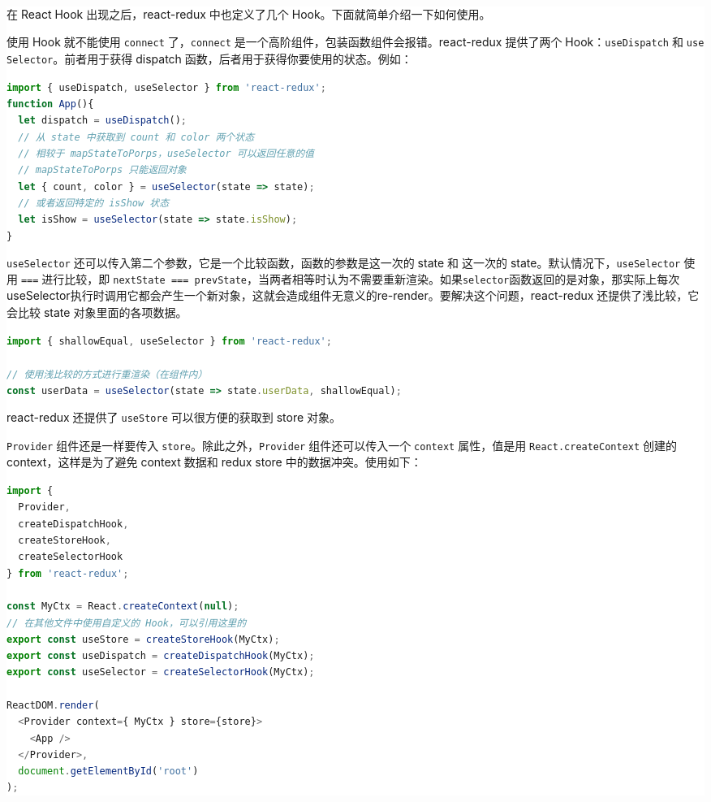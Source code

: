 在 React Hook 出现之后，react-redux 中也定义了几个 Hook。下面就简单介绍一下如何使用。  

使用 Hook 就不能使用 `connect` 了，`connect` 是一个高阶组件，包装函数组件会报错。react-redux 提供了两个 Hook：`useDispatch` 和 `useSelector`。前者用于获得 dispatch 函数，后者用于获得你要使用的状态。例如：  

```js
import { useDispatch, useSelector } from 'react-redux';
function App(){
  let dispatch = useDispatch();
  // 从 state 中获取到 count 和 color 两个状态
  // 相较于 mapStateToPorps，useSelector 可以返回任意的值
  // mapStateToPorps 只能返回对象
  let { count, color } = useSelector(state => state);
  // 或者返回特定的 isShow 状态
  let isShow = useSelector(state => state.isShow);
}
```

`useSelector` 还可以传入第二个参数，它是一个比较函数，函数的参数是这一次的 state 和 这一次的 state。默认情况下，`useSelector` 使用 `===` 进行比较，即 `nextState === prevState`，当两者相等时认为不需要重新渲染。如果`selector`函数返回的是对象，那实际上每次useSelector执行时调用它都会产生一个新对象，这就会造成组件无意义的re-render。要解决这个问题，react-redux 还提供了浅比较，它会比较 state 对象里面的各项数据。  

```js
import { shallowEqual, useSelector } from 'react-redux';

// 使用浅比较的方式进行重渲染（在组件内）
const userData = useSelector(state => state.userData, shallowEqual);
```

react-redux 还提供了 `useStore` 可以很方便的获取到 store 对象。

`Provider` 组件还是一样要传入 `store`。除此之外，`Provider` 组件还可以传入一个 `context` 属性，值是用 `React.createContext` 创建的 context，这样是为了避免 context 数据和 redux store 中的数据冲突。使用如下：  

```js
import { 
  Provider, 
  createDispatchHook, 
  createStoreHook, 
  createSelectorHook 
} from 'react-redux';

const MyCtx = React.createContext(null);
// 在其他文件中使用自定义的 Hook，可以引用这里的
export const useStore = createStoreHook(MyCtx);
export const useDispatch = createDispatchHook(MyCtx);
export const useSelector = createSelectorHook(MyCtx);

ReactDOM.render(
  <Provider context={ MyCtx } store={store}>
    <App />
  </Provider>,
  document.getElementById('root')
);
```
